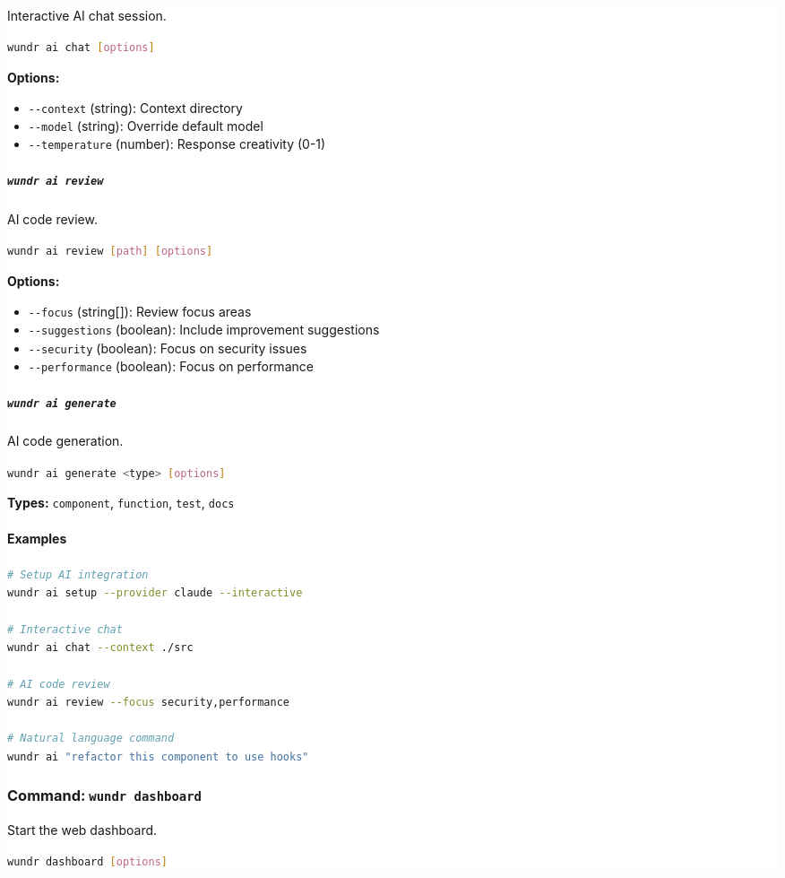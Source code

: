 Interactive AI chat session.

```bash
wundr ai chat [options]
```

**Options:**
- `--context` (string): Context directory
- `--model` (string): Override default model
- `--temperature` (number): Response creativity (0-1)

##### `wundr ai review`

AI code review.

```bash
wundr ai review [path] [options]
```

**Options:**
- `--focus` (string[]): Review focus areas
- `--suggestions` (boolean): Include improvement suggestions
- `--security` (boolean): Focus on security issues
- `--performance` (boolean): Focus on performance

##### `wundr ai generate`

AI code generation.

```bash
wundr ai generate <type> [options]
```

**Types:** `component`, `function`, `test`, `docs`

#### Examples

```bash
# Setup AI integration
wundr ai setup --provider claude --interactive

# Interactive chat
wundr ai chat --context ./src

# AI code review
wundr ai review --focus security,performance

# Natural language command
wundr ai "refactor this component to use hooks"
```

### Command: `wundr dashboard`

Start the web dashboard.

```bash
wundr dashboard [options]
```
